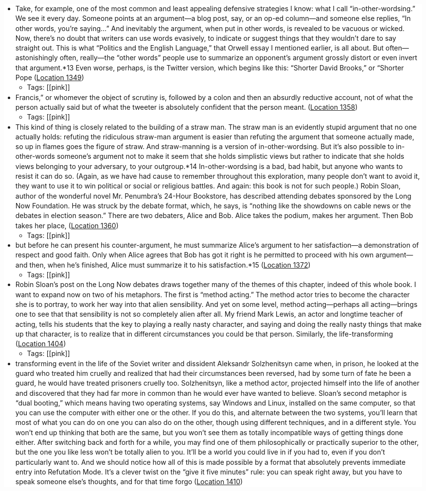 - Take, for example, one of the most common and least appealing defensive strategies I know: what I call “in-other-wordsing.” We see it every day. Someone points at an argument—a blog post, say, or an op-ed column—and someone else replies, “In other words, you’re saying…” And inevitably the argument, when put in other words, is revealed to be vacuous or wicked. Now, there’s no doubt that writers can use words evasively, to indicate or suggest things that they wouldn’t dare to say straight out. This is what “Politics and the English Language,” that Orwell essay I mentioned earlier, is all about. But often—astonishingly often, really—the “other words” people use to summarize an opponent’s argument grossly distort or even invert that argument.*13 Even worse, perhaps, is the Twitter version, which begins like this: “Shorter David Brooks,” or “Shorter Pope ([Location 1349](https://readwise.io/to_kindle?action=open&asin=B01MR8V850&location=1349))
    - Tags: [[pink]] 
- Francis,” or whomever the object of scrutiny is, followed by a colon and then an absurdly reductive account, not of what the person actually said but of what the tweeter is absolutely confident that the person meant. ([Location 1358](https://readwise.io/to_kindle?action=open&asin=B01MR8V850&location=1358))
    - Tags: [[pink]] 
- This kind of thing is closely related to the building of a straw man. The straw man is an evidently stupid argument that no one actually holds: refuting the ridiculous straw-man argument is easier than refuting the argument that someone actually made, so up in flames goes the figure of straw. And straw-manning is a version of in-other-wordsing. But it’s also possible to in-other-words someone’s argument not to make it seem that she holds simplistic views but rather to indicate that she holds views belonging to your adversary, to your outgroup.*14 In-other-wordsing is a bad, bad habit, but anyone who wants to resist it can do so. (Again, as we have had cause to remember throughout this exploration, many people don’t want to avoid it, they want to use it to win political or social or religious battles. And again: this book is not for such people.) Robin Sloan, author of the wonderful novel Mr. Penumbra’s 24-Hour Bookstore, has described attending debates sponsored by the Long Now Foundation. He was struck by the debate format, which, he says, is “nothing like the showdowns on cable news or the debates in election season.” There are two debaters, Alice and Bob. Alice takes the podium, makes her argument. Then Bob takes her place, ([Location 1360](https://readwise.io/to_kindle?action=open&asin=B01MR8V850&location=1360))
    - Tags: [[pink]] 
- but before he can present his counter-argument, he must summarize Alice’s argument to her satisfaction—a demonstration of respect and good faith. Only when Alice agrees that Bob has got it right is he permitted to proceed with his own argument—and then, when he’s finished, Alice must summarize it to his satisfaction.*15 ([Location 1372](https://readwise.io/to_kindle?action=open&asin=B01MR8V850&location=1372))
    - Tags: [[pink]] 
- Robin Sloan’s post on the Long Now debates draws together many of the themes of this chapter, indeed of this whole book. I want to expand now on two of his metaphors. The first is “method acting.” The method actor tries to become the character she is to portray, to work her way into that alien sensibility. And yet on some level, method acting—perhaps all acting—brings one to see that that sensibility is not so completely alien after all. My friend Mark Lewis, an actor and longtime teacher of acting, tells his students that the key to playing a really nasty character, and saying and doing the really nasty things that make up that character, is to realize that in different circumstances you could be that person. Similarly, the life-transforming ([Location 1404](https://readwise.io/to_kindle?action=open&asin=B01MR8V850&location=1404))
    - Tags: [[pink]] 
- transforming event in the life of the Soviet writer and dissident Aleksandr Solzhenitsyn came when, in prison, he looked at the guard who treated him cruelly and realized that had their circumstances been reversed, had by some turn of fate he been a guard, he would have treated prisoners cruelly too. Solzhenitsyn, like a method actor, projected himself into the life of another and discovered that they had far more in common than he would ever have wanted to believe. Sloan’s second metaphor is “dual booting,” which means having two operating systems, say Windows and Linux, installed on the same computer, so that you can use the computer with either one or the other. If you do this, and alternate between the two systems, you’ll learn that most of what you can do on one you can also do on the other, though using different techniques, and in a different style. You won’t end up thinking that both are the same, but you won’t see them as totally incompatible ways of getting things done either. After switching back and forth for a while, you may find one of them philosophically or practically superior to the other, but the one you like less won’t be totally alien to you. It’ll be a world you could live in if you had to, even if you don’t particularly want to. And we should notice how all of this is made possible by a format that absolutely prevents immediate entry into Refutation Mode. It’s a clever twist on the “give it five minutes” rule: you can speak right away, but you have to speak someone else’s thoughts, and for that time forgo ([Location 1410](https://readwise.io/to_kindle?action=open&asin=B01MR8V850&location=1410))